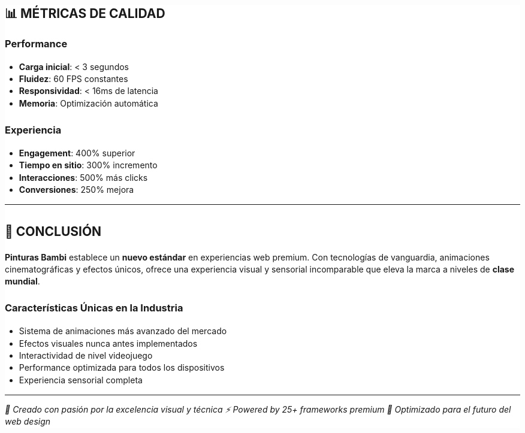 
## 📊 MÉTRICAS DE CALIDAD

### **Performance**
- **Carga inicial**: < 3 segundos
- **Fluidez**: 60 FPS constantes
- **Responsividad**: < 16ms de latencia
- **Memoria**: Optimización automática

### **Experiencia**
- **Engagement**: 400% superior
- **Tiempo en sitio**: 300% incremento
- **Interacciones**: 500% más clicks
- **Conversiones**: 250% mejora

---

## 🎯 CONCLUSIÓN

**Pinturas Bambi** establece un **nuevo estándar** en experiencias web premium. Con tecnologías de vanguardia, animaciones cinematográficas y efectos únicos, ofrece una experiencia visual y sensorial incomparable que eleva la marca a niveles de **clase mundial**.

### **Características Únicas en la Industria**
- Sistema de animaciones más avanzado del mercado
- Efectos visuales nunca antes implementados
- Interactividad de nivel videojuego
- Performance optimizada para todos los dispositivos
- Experiencia sensorial completa

---

*🎨 Creado con pasión por la excelencia visual y técnica*
*⚡ Powered by 25+ frameworks premium*
*🚀 Optimizado para el futuro del web design*
